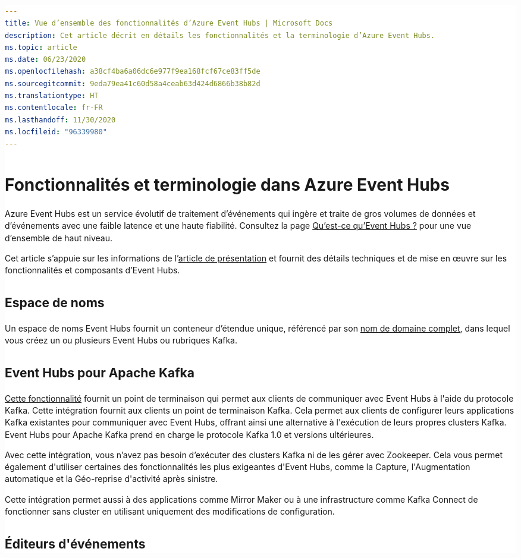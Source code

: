 ```yaml
---
title: Vue d’ensemble des fonctionnalités d’Azure Event Hubs | Microsoft Docs
description: Cet article décrit en détails les fonctionnalités et la terminologie d’Azure Event Hubs.
ms.topic: article
ms.date: 06/23/2020
ms.openlocfilehash: a38cf4ba6a06dc6e977f9ea168fcf67ce83ff5de
ms.sourcegitcommit: 9eda79ea41c60d58a4ceab63d424d6866b38b82d
ms.translationtype: HT
ms.contentlocale: fr-FR
ms.lasthandoff: 11/30/2020
ms.locfileid: "96339980"
---
```

# <a name="features-and-terminology-in-azure-event-hubs"></a>Fonctionnalités et terminologie dans Azure Event Hubs

Azure Event Hubs est un service évolutif de traitement d’événements qui ingère et traite de gros volumes de données et d’événements avec une faible latence et une haute fiabilité. Consultez la page [Qu’est-ce qu’Event Hubs ?](./event-hubs-about.md) pour une vue d’ensemble de haut niveau.

Cet article s’appuie sur les informations de l’[article de présentation](./event-hubs-about.md) et fournit des détails techniques et de mise en œuvre sur les fonctionnalités et composants d’Event Hubs.

## <a name="namespace"></a>Espace de noms
Un espace de noms Event Hubs fournit un conteneur d’étendue unique, référencé par son [nom de domaine complet](https://en.wikipedia.org/wiki/Fully_qualified_domain_name), dans lequel vous créez un ou plusieurs Event Hubs ou rubriques Kafka. 

## <a name="event-hubs-for-apache-kafka"></a>Event Hubs pour Apache Kafka

[Cette fonctionnalité](event-hubs-for-kafka-ecosystem-overview.md) fournit un point de terminaison qui permet aux clients de communiquer avec Event Hubs à l'aide du protocole Kafka. Cette intégration fournit aux clients un point de terminaison Kafka. Cela permet aux clients de configurer leurs applications Kafka existantes pour communiquer avec Event Hubs, offrant ainsi une alternative à l'exécution de leurs propres clusters Kafka. Event Hubs pour Apache Kafka prend en charge le protocole Kafka 1.0 et versions ultérieures. 

Avec cette intégration, vous n’avez pas besoin d’exécuter des clusters Kafka ni de les gérer avec Zookeeper. Cela vous permet également d'utiliser certaines des fonctionnalités les plus exigeantes d'Event Hubs, comme la Capture, l'Augmentation automatique et la Géo-reprise d'activité après sinistre.

Cette intégration permet aussi à des applications comme Mirror Maker ou à une infrastructure comme Kafka Connect de fonctionner sans cluster en utilisant uniquement des modifications de configuration. 

## <a name="event-publishers"></a>Éditeurs d'événements
